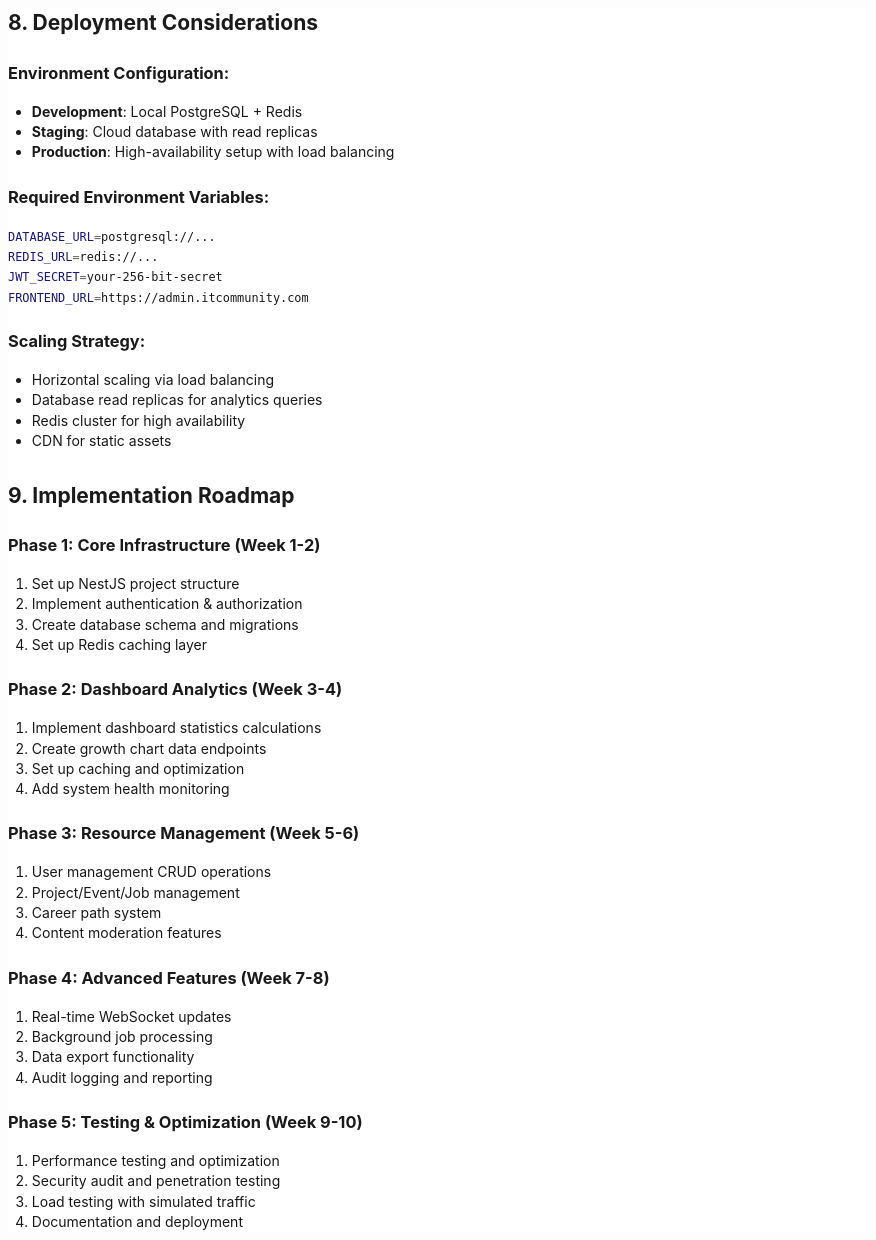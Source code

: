 ## 8. Deployment Considerations

### Environment Configuration:
- **Development**: Local PostgreSQL + Redis
- **Staging**: Cloud database with read replicas
- **Production**: High-availability setup with load balancing

### Required Environment Variables:
```bash
DATABASE_URL=postgresql://...
REDIS_URL=redis://...
JWT_SECRET=your-256-bit-secret
FRONTEND_URL=https://admin.itcommunity.com
```

### Scaling Strategy:
- Horizontal scaling via load balancing
- Database read replicas for analytics queries
- Redis cluster for high availability
- CDN for static assets

## 9. Implementation Roadmap

### Phase 1: Core Infrastructure (Week 1-2)
1. Set up NestJS project structure
2. Implement authentication & authorization
3. Create database schema and migrations
4. Set up Redis caching layer

### Phase 2: Dashboard Analytics (Week 3-4)
1. Implement dashboard statistics calculations
2. Create growth chart data endpoints
3. Set up caching and optimization
4. Add system health monitoring

### Phase 3: Resource Management (Week 5-6)
1. User management CRUD operations
2. Project/Event/Job management
3. Career path system
4. Content moderation features

### Phase 4: Advanced Features (Week 7-8)
1. Real-time WebSocket updates
2. Background job processing
3. Data export functionality
4. Audit logging and reporting

### Phase 5: Testing & Optimization (Week 9-10)
1. Performance testing and optimization
2. Security audit and penetration testing
3. Load testing with simulated traffic
4. Documentation and deployment
